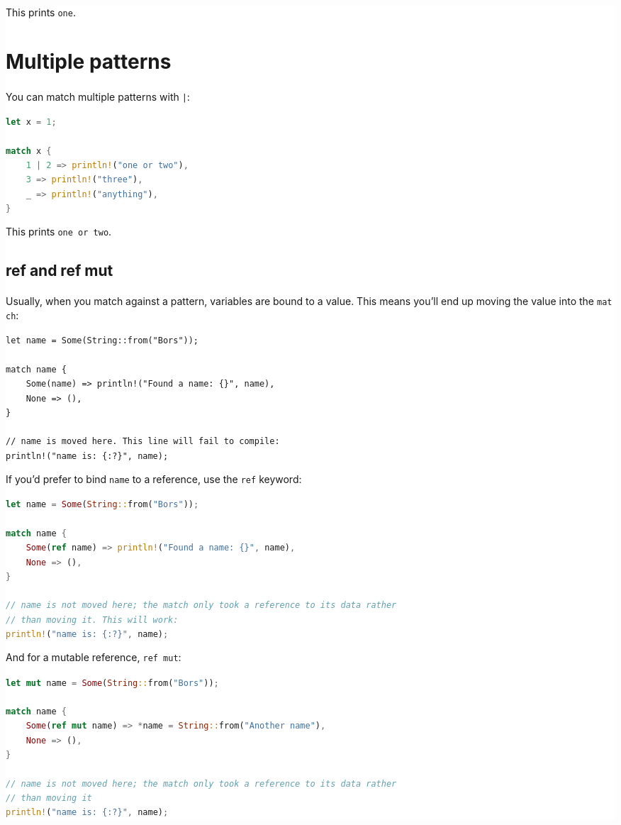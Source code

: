 This prints `one`.

# Multiple patterns

You can match multiple patterns with `|`:

```rust
let x = 1;

match x {
    1 | 2 => println!("one or two"),
    3 => println!("three"),
    _ => println!("anything"),
}
```

This prints `one or two`.

## ref and ref mut

Usually, when you match against a pattern, variables are bound to a value.
This means you’ll end up moving the value into the `match`:

```rust,ignore
let name = Some(String::from("Bors"));

match name {
    Some(name) => println!("Found a name: {}", name),
    None => (),
}

// name is moved here. This line will fail to compile:
println!("name is: {:?}", name);
```

If you’d prefer to bind `name` to a reference, use the `ref` keyword:

```rust
let name = Some(String::from("Bors"));

match name {
    Some(ref name) => println!("Found a name: {}", name),
    None => (),
}

// name is not moved here; the match only took a reference to its data rather
// than moving it. This will work:
println!("name is: {:?}", name);
```

And for a mutable reference, `ref mut`:

```rust
let mut name = Some(String::from("Bors"));

match name {
    Some(ref mut name) => *name = String::from("Another name"),
    None => (),
}

// name is not moved here; the match only took a reference to its data rather
// than moving it
println!("name is: {:?}", name);
```
